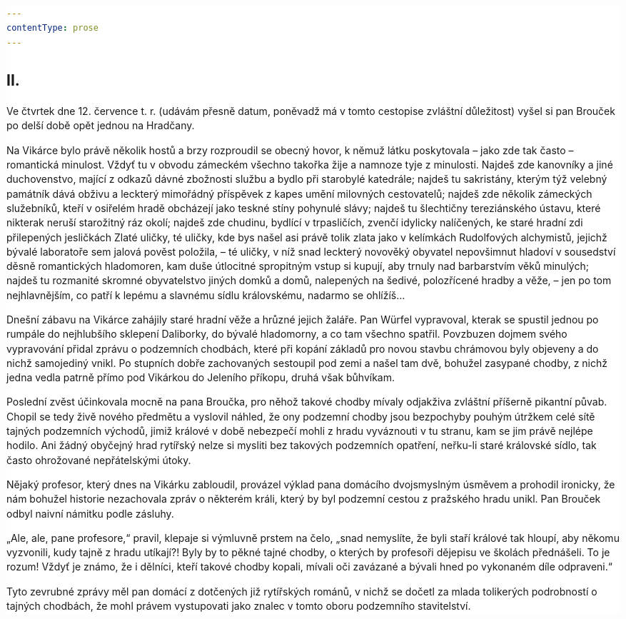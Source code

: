 ```yaml
---
contentType: prose
---
```


<section>

## II.  

Ve čtvrtek dne 12. července t. r. (udávám přesně datum, poněvadž má v tomto cestopise zvláštní důležitost) vyšel si pan Brouček po delší době opět jednou na Hradčany.

Na Vikárce bylo právě několik hostů a brzy rozproudil se obecný hovor, k němuž látku poskytovala – jako zde tak často – romantická minulost. Vždyť tu v obvodu zámeckém všechno takořka žije a namnoze tyje z minulosti. Najdeš zde kanovníky a jiné duchovenstvo, mající z odkazů dávné zbožnosti službu a bydlo při starobylé katedrále; najdeš tu sakristány, kterým týž velebný památník dává obživu a leckterý mimořádný příspěvek z kapes umění milovných cestovatelů; najdeš zde několik zámeckých služebníků, kteří v osiřelém hradě obcházejí jako teskné stíny pohynulé slávy; najdeš tu šlechtičny tereziánského ústavu, které nikterak neruší starožitný ráz okolí; najdeš zde chudinu, bydlící v trpasličích, zvenčí idylicky nalíčených, ke staré hradní zdi přilepených jesličkách Zlaté uličky, té uličky, kde bys našel asi právě tolik zlata jako v kelímkách Rudolfových alchymistů, jejichž bývalé laboratoře sem jalová pověst položila, – té uličky, v níž snad leckterý novověký obyvatel nepovšimnut hladoví v sousedství děsně romantických hladomoren, kam duše útlocitné spropitným vstup si kupují, aby trnuly nad barbarstvím věků minulých; najdeš tu rozmanité skromné obyvatelstvo jiných domků a domů, nalepených na šedivé, polozřícené hradby a věže, – jen po tom nejhlavnějším, co patří k lepému a slavnému sídlu královskému, nadarmo se ohlížíš…

Dnešní zábavu na Vikárce zahájily staré hradní věže a hrůzné jejich žaláře. Pan Würfel vypravoval, kterak se spustil jednou po rumpále do nejhlubšího sklepení Daliborky, do bývalé hladomorny, a co tam všechno spatřil. Povzbuzen dojmem svého vypravování přidal zprávu o podzemních chodbách, které při kopání základů pro novou stavbu chrámovou byly objeveny a do nichž samojediný vnikl. Po stupních dobře zachovaných sestoupil pod zemi a našel tam dvě, bohužel zasypané chodby, z nichž jedna vedla patrně přímo pod Vikárkou do Jeleního příkopu, druhá však bůhvíkam.

Poslední zvěst účinkovala mocně na pana Broučka, pro něhož takové chodby mívaly odjakživa zvláštní příšerně pikantní půvab. Chopil se tedy živě nového předmětu a vyslovil náhled, že ony podzemní chodby jsou bezpochyby pouhým útržkem celé sítě tajných podzemních východů, jimiž králové v době nebezpečí mohli z hradu vyváznouti v tu stranu, kam se jim právě nejlépe hodilo. Ani žádný obyčejný hrad rytířský nelze si mysliti bez takových podzemních opatření, neřku-li staré královské sídlo, tak často ohrožované nepřátelskými útoky.

Nějaký profesor, který dnes na Vikárku zabloudil, provázel výklad pana domácího dvojsmyslným úsměvem a prohodil ironicky, že nám bohužel historie nezachovala zpráv o některém králi, který by byl podzemní cestou z pražského hradu unikl. Pan Brouček odbyl naivní námitku podle zásluhy.

„Ale, ale, pane profesore,“ pravil, klepaje si výmluvně prstem na čelo, „snad nemyslíte, že byli staří králové tak hloupí, aby někomu vyzvonili, kudy tajně z hradu utíkají?! Byly by to pěkné tajné chodby, o kterých by profesoři dějepisu ve školách přednášeli. To je rozum! Vždyť je známo, že i dělníci, kteří takové chodby kopali, mívali oči zavázané a bývali hned po vykonaném díle odpraveni.“

Tyto zevrubné zprávy měl pan domácí z dotčených již rytířských románů, v nichž se dočetl za mlada tolikerých podrobností o tajných chodbách, že mohl právem vystupovati jako znalec v tomto oboru podzemního stavitelství.
